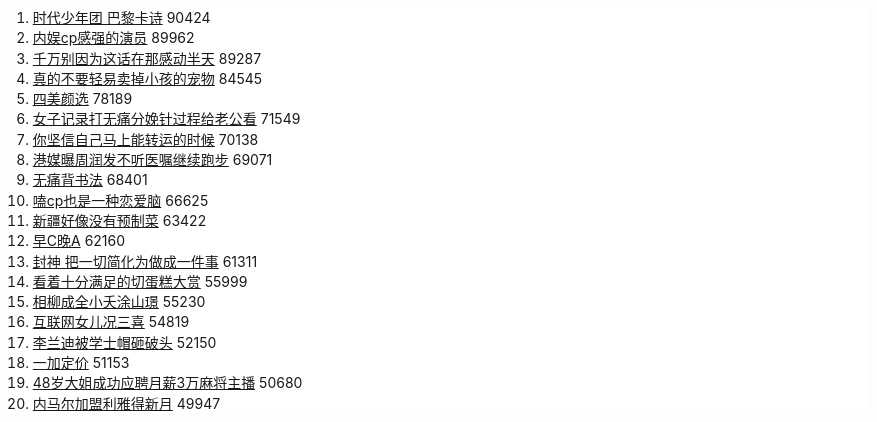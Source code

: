 1. [时代少年团 巴黎卡诗](https://s.weibo.com/weibo?q=%E6%97%B6%E4%BB%A3%E5%B0%91%E5%B9%B4%E5%9B%A2%20%E5%B7%B4%E9%BB%8E%E5%8D%A1%E8%AF%97&t=31&band_rank=23&Refer=top) 90424
1. [内娱cp感强的演员](https://s.weibo.com/weibo?q=%23%E5%86%85%E5%A8%B1cp%E6%84%9F%E5%BC%BA%E7%9A%84%E6%BC%94%E5%91%98%23&t=31&band_rank=24&Refer=top) 89962
1. [千万别因为这话在那感动半天](https://s.weibo.com/weibo?q=%E5%8D%83%E4%B8%87%E5%88%AB%E5%9B%A0%E4%B8%BA%E8%BF%99%E8%AF%9D%E5%9C%A8%E9%82%A3%E6%84%9F%E5%8A%A8%E5%8D%8A%E5%A4%A9&t=31&band_rank=25&Refer=top) 89287
1. [真的不要轻易卖掉小孩的宠物](https://s.weibo.com/weibo?q=%E7%9C%9F%E7%9A%84%E4%B8%8D%E8%A6%81%E8%BD%BB%E6%98%93%E5%8D%96%E6%8E%89%E5%B0%8F%E5%AD%A9%E7%9A%84%E5%AE%A0%E7%89%A9&t=31&band_rank=26&Refer=top) 84545
1. [四美颜选](https://s.weibo.com/weibo?q=%E5%9B%9B%E7%BE%8E%E9%A2%9C%E9%80%89&t=31&band_rank=27&Refer=top) 78189
1. [女子记录打无痛分娩针过程给老公看](https://s.weibo.com/weibo?q=%23%E5%A5%B3%E5%AD%90%E8%AE%B0%E5%BD%95%E6%89%93%E6%97%A0%E7%97%9B%E5%88%86%E5%A8%A9%E9%92%88%E8%BF%87%E7%A8%8B%E7%BB%99%E8%80%81%E5%85%AC%E7%9C%8B%23&t=31&band_rank=28&Refer=top) 71549
1. [你坚信自己马上能转运的时候](https://s.weibo.com/weibo?q=%E4%BD%A0%E5%9D%9A%E4%BF%A1%E8%87%AA%E5%B7%B1%E9%A9%AC%E4%B8%8A%E8%83%BD%E8%BD%AC%E8%BF%90%E7%9A%84%E6%97%B6%E5%80%99&t=31&band_rank=29&Refer=top) 70138
1. [港媒曝周润发不听医嘱继续跑步](https://s.weibo.com/weibo?q=%23%E6%B8%AF%E5%AA%92%E6%9B%9D%E5%91%A8%E6%B6%A6%E5%8F%91%E4%B8%8D%E5%90%AC%E5%8C%BB%E5%98%B1%E7%BB%A7%E7%BB%AD%E8%B7%91%E6%AD%A5%23&t=31&band_rank=30&Refer=top) 69071
1. [无痛背书法](https://s.weibo.com/weibo?q=%E6%97%A0%E7%97%9B%E8%83%8C%E4%B9%A6%E6%B3%95&t=31&band_rank=31&Refer=top) 68401
1. [嗑cp也是一种恋爱脑](https://s.weibo.com/weibo?q=%E5%97%91cp%E4%B9%9F%E6%98%AF%E4%B8%80%E7%A7%8D%E6%81%8B%E7%88%B1%E8%84%91&t=31&band_rank=32&Refer=top) 66625
1. [新疆好像没有预制菜](https://s.weibo.com/weibo?q=%23%E6%96%B0%E7%96%86%E5%A5%BD%E5%83%8F%E6%B2%A1%E6%9C%89%E9%A2%84%E5%88%B6%E8%8F%9C%23&t=31&band_rank=34&Refer=top) 63422
1. [早C晚A](https://s.weibo.com/weibo?q=%E6%97%A9C%E6%99%9AA&t=31&band_rank=35&Refer=top) 62160
1. [封神 把一切简化为做成一件事](https://s.weibo.com/weibo?q=%E5%B0%81%E7%A5%9E%20%E6%8A%8A%E4%B8%80%E5%88%87%E7%AE%80%E5%8C%96%E4%B8%BA%E5%81%9A%E6%88%90%E4%B8%80%E4%BB%B6%E4%BA%8B&t=31&band_rank=36&Refer=top) 61311
1. [看着十分满足的切蛋糕大赏](https://s.weibo.com/weibo?q=%E7%9C%8B%E7%9D%80%E5%8D%81%E5%88%86%E6%BB%A1%E8%B6%B3%E7%9A%84%E5%88%87%E8%9B%8B%E7%B3%95%E5%A4%A7%E8%B5%8F&t=31&band_rank=38&Refer=top) 55999
1. [相柳成全小夭涂山璟](https://s.weibo.com/weibo?q=%23%E7%9B%B8%E6%9F%B3%E6%88%90%E5%85%A8%E5%B0%8F%E5%A4%AD%E6%B6%82%E5%B1%B1%E7%92%9F%23&t=31&band_rank=39&Refer=top) 55230
1. [互联网女儿况三喜](https://s.weibo.com/weibo?q=%E4%BA%92%E8%81%94%E7%BD%91%E5%A5%B3%E5%84%BF%E5%86%B5%E4%B8%89%E5%96%9C&t=31&band_rank=40&Refer=top) 54819
1. [李兰迪被学士帽砸破头](https://s.weibo.com/weibo?q=%23%E6%9D%8E%E5%85%B0%E8%BF%AA%E8%A2%AB%E5%AD%A6%E5%A3%AB%E5%B8%BD%E7%A0%B8%E7%A0%B4%E5%A4%B4%23&t=31&band_rank=41&Refer=top) 52150
1. [一加定价](https://s.weibo.com/weibo?q=%E4%B8%80%E5%8A%A0%E5%AE%9A%E4%BB%B7&t=31&band_rank=42&Refer=top) 51153
1. [48岁大姐成功应聘月薪3万麻将主播](https://s.weibo.com/weibo?q=%2348%E5%B2%81%E5%A4%A7%E5%A7%90%E6%88%90%E5%8A%9F%E5%BA%94%E8%81%98%E6%9C%88%E8%96%AA3%E4%B8%87%E9%BA%BB%E5%B0%86%E4%B8%BB%E6%92%AD%23&t=31&band_rank=43&Refer=top) 50680
1. [内马尔加盟利雅得新月](https://s.weibo.com/weibo?q=%23%E5%86%85%E9%A9%AC%E5%B0%94%E5%8A%A0%E7%9B%9F%E5%88%A9%E9%9B%85%E5%BE%97%E6%96%B0%E6%9C%88%23&t=31&band_rank=44&Refer=top) 49947
